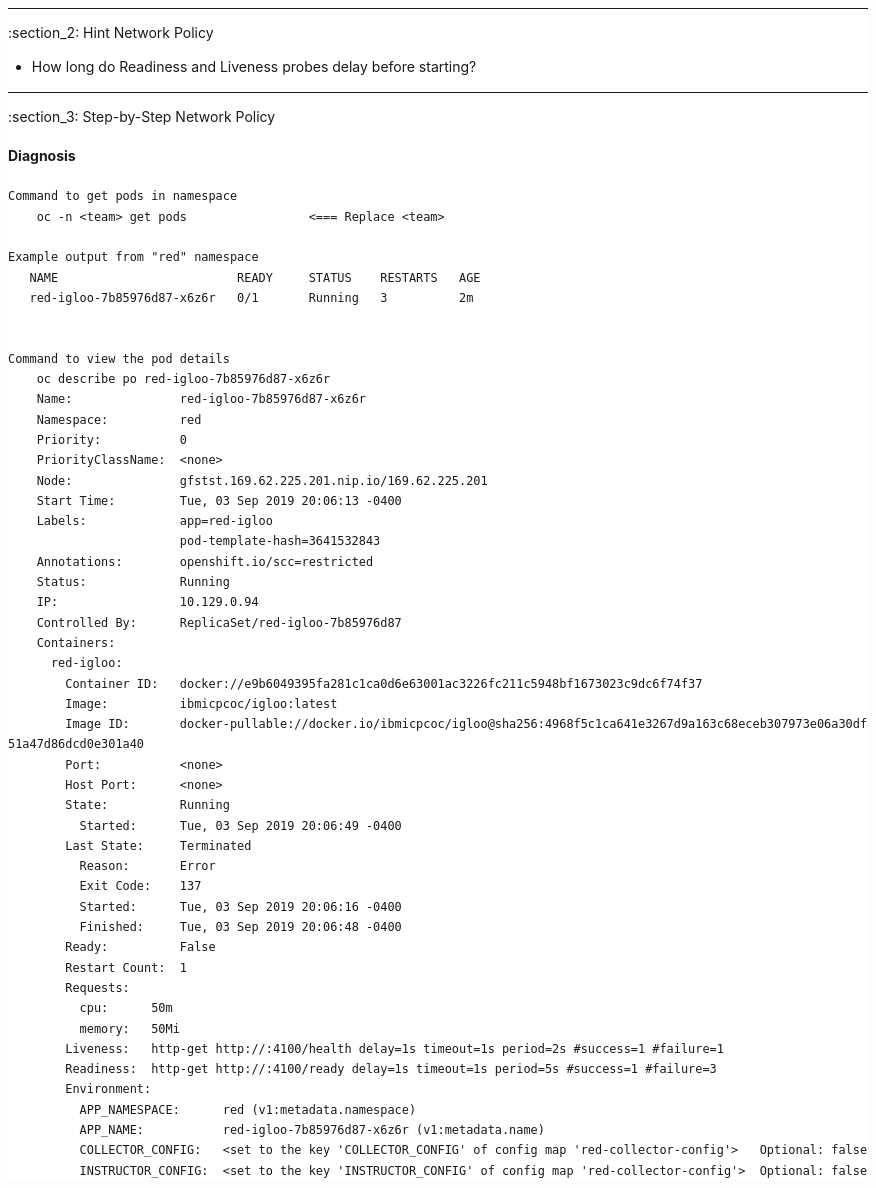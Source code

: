 
----


:section_2: Hint Network Policy

* How long do Readiness and Liveness probes delay before starting?

----

:section_3: Step-by-Step Network Policy

#### Diagnosis

```
Command to get pods in namespace
	oc -n <team> get pods                 <=== Replace <team>

Example output from "red" namespace	
   NAME                         READY     STATUS    RESTARTS   AGE
   red-igloo-7b85976d87-x6z6r   0/1       Running   3          2m
   

Command to view the pod details
	oc describe po red-igloo-7b85976d87-x6z6r
	Name:               red-igloo-7b85976d87-x6z6r
	Namespace:          red
	Priority:           0
	PriorityClassName:  <none>
	Node:               gfstst.169.62.225.201.nip.io/169.62.225.201
	Start Time:         Tue, 03 Sep 2019 20:06:13 -0400
	Labels:             app=red-igloo
	                    pod-template-hash=3641532843
	Annotations:        openshift.io/scc=restricted
	Status:             Running
	IP:                 10.129.0.94
	Controlled By:      ReplicaSet/red-igloo-7b85976d87
	Containers:
	  red-igloo:
	    Container ID:   docker://e9b6049395fa281c1ca0d6e63001ac3226fc211c5948bf1673023c9dc6f74f37
	    Image:          ibmicpcoc/igloo:latest
	    Image ID:       docker-pullable://docker.io/ibmicpcoc/igloo@sha256:4968f5c1ca641e3267d9a163c68eceb307973e06a30df51a47d86dcd0e301a40
	    Port:           <none>
	    Host Port:      <none>
	    State:          Running
	      Started:      Tue, 03 Sep 2019 20:06:49 -0400
	    Last State:     Terminated
	      Reason:       Error
	      Exit Code:    137
	      Started:      Tue, 03 Sep 2019 20:06:16 -0400
	      Finished:     Tue, 03 Sep 2019 20:06:48 -0400
	    Ready:          False
	    Restart Count:  1
	    Requests:
	      cpu:      50m
	      memory:   50Mi
	    Liveness:   http-get http://:4100/health delay=1s timeout=1s period=2s #success=1 #failure=1
	    Readiness:  http-get http://:4100/ready delay=1s timeout=1s period=5s #success=1 #failure=3
	    Environment:
	      APP_NAMESPACE:      red (v1:metadata.namespace)
	      APP_NAME:           red-igloo-7b85976d87-x6z6r (v1:metadata.name)
	      COLLECTOR_CONFIG:   <set to the key 'COLLECTOR_CONFIG' of config map 'red-collector-config'>   Optional: false
	      INSTRUCTOR_CONFIG:  <set to the key 'INSTRUCTOR_CONFIG' of config map 'red-collector-config'>  Optional: false
```
